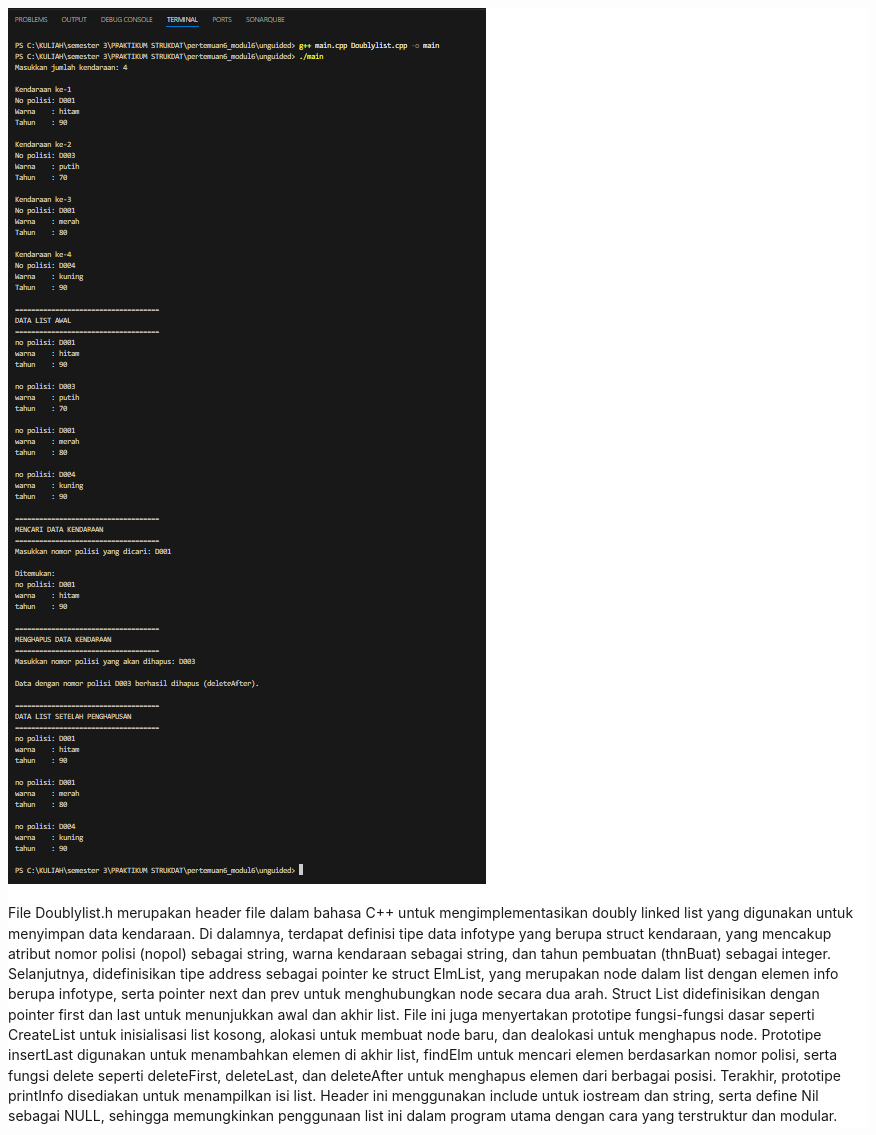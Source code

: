 ![Screenshot Output Unguided 2_2](https://github.com/Feros999/103112400055_Feros-Pedrosa-Valentino/blob/main/pertemuan6_modul6/output-semuaunguided-modul6.png)

File Doublylist.h merupakan header file dalam bahasa C++ untuk mengimplementasikan doubly linked list yang digunakan untuk menyimpan data kendaraan. Di dalamnya, terdapat definisi tipe data infotype yang berupa struct kendaraan, yang mencakup atribut nomor polisi (nopol) sebagai string, warna kendaraan sebagai string, dan tahun pembuatan (thnBuat) sebagai integer. Selanjutnya, didefinisikan tipe address sebagai pointer ke struct ElmList, yang merupakan node dalam list dengan elemen info berupa infotype, serta pointer next dan prev untuk menghubungkan node secara dua arah. Struct List didefinisikan dengan pointer first dan last untuk menunjukkan awal dan akhir list. File ini juga menyertakan prototipe fungsi-fungsi dasar seperti CreateList untuk inisialisasi list kosong, alokasi untuk membuat node baru, dan dealokasi untuk menghapus node. Prototipe insertLast digunakan untuk menambahkan elemen di akhir list, findElm untuk mencari elemen berdasarkan nomor polisi, serta fungsi delete seperti deleteFirst, deleteLast, dan deleteAfter untuk menghapus elemen dari berbagai posisi. Terakhir, prototipe printInfo disediakan untuk menampilkan isi list. Header ini menggunakan include untuk iostream dan string, serta define Nil sebagai NULL, sehingga memungkinkan penggunaan list ini dalam program utama dengan cara yang terstruktur dan modular.